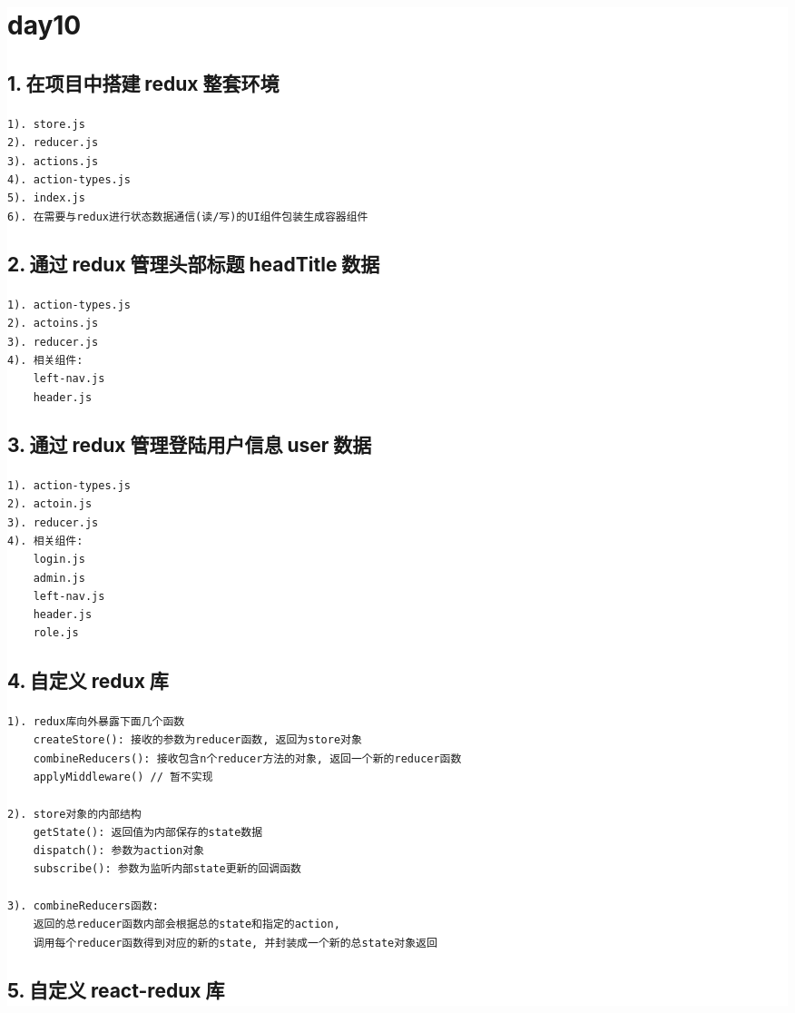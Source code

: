 # day10

## 1. 在项目中搭建 redux 整套环境

    1). store.js
    2). reducer.js
    3). actions.js
    4). action-types.js
    5). index.js
    6). 在需要与redux进行状态数据通信(读/写)的UI组件包装生成容器组件

## 2. 通过 redux 管理头部标题 headTitle 数据

    1). action-types.js
    2). actoins.js
    3). reducer.js
    4). 相关组件:
        left-nav.js
        header.js

## 3. 通过 redux 管理登陆用户信息 user 数据

    1). action-types.js
    2). actoin.js
    3). reducer.js
    4). 相关组件:
        login.js
        admin.js
        left-nav.js
        header.js
        role.js

## 4. 自定义 redux 库

    1). redux库向外暴露下面几个函数
        createStore(): 接收的参数为reducer函数, 返回为store对象
        combineReducers(): 接收包含n个reducer方法的对象, 返回一个新的reducer函数
        applyMiddleware() // 暂不实现

    2). store对象的内部结构
        getState(): 返回值为内部保存的state数据
        dispatch(): 参数为action对象
        subscribe(): 参数为监听内部state更新的回调函数

    3). combineReducers函数:
        返回的总reducer函数内部会根据总的state和指定的action,
        调用每个reducer函数得到对应的新的state, 并封装成一个新的总state对象返回

## 5. 自定义 react-redux 库
